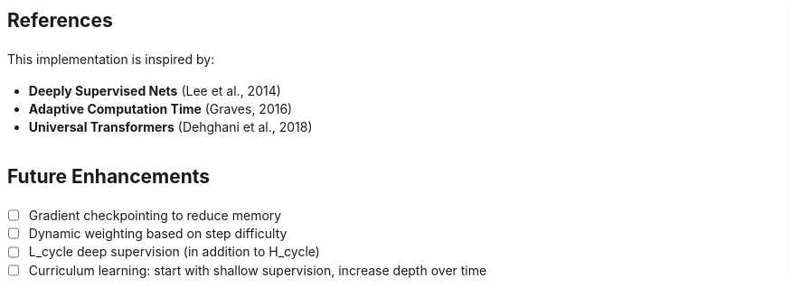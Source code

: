 ## References

This implementation is inspired by:
- **Deeply Supervised Nets** (Lee et al., 2014)
- **Adaptive Computation Time** (Graves, 2016)
- **Universal Transformers** (Dehghani et al., 2018)

## Future Enhancements

- [ ] Gradient checkpointing to reduce memory
- [ ] Dynamic weighting based on step difficulty
- [ ] L_cycle deep supervision (in addition to H_cycle)
- [ ] Curriculum learning: start with shallow supervision, increase depth over time
